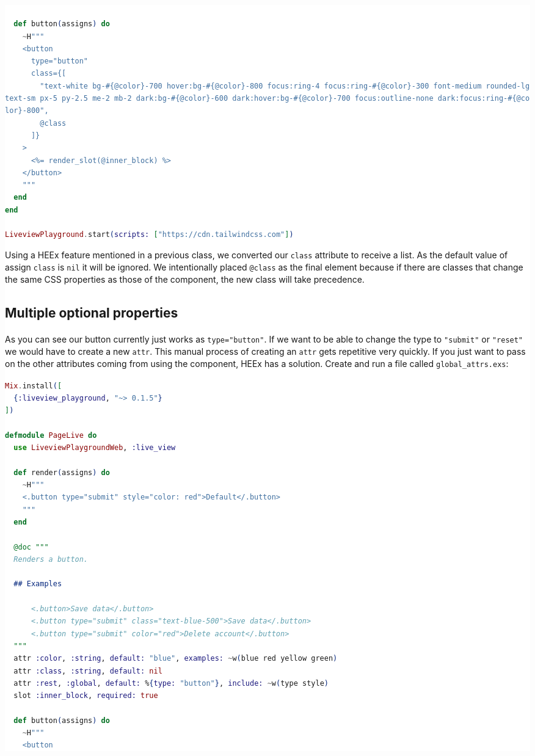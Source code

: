 ```elixir

  def button(assigns) do
    ~H"""
    <button
      type="button"
      class={[
        "text-white bg-#{@color}-700 hover:bg-#{@color}-800 focus:ring-4 focus:ring-#{@color}-300 font-medium rounded-lg text-sm px-5 py-2.5 me-2 mb-2 dark:bg-#{@color}-600 dark:hover:bg-#{@color}-700 focus:outline-none dark:focus:ring-#{@color}-800",
        @class
      ]}
    >
      <%= render_slot(@inner_block) %>
    </button>
    """
  end
end

LiveviewPlayground.start(scripts: ["https://cdn.tailwindcss.com"])
```

Using a HEEx feature mentioned in a previous class, we converted our `class` attribute to receive a list. As the default value of assign `class` is `nil` it will be ignored. We intentionally placed `@class` as the final element because if there are classes that change the same CSS properties as those of the component, the new class will take precedence.

## Multiple optional properties

As you can see our button currently just works as `type="button"`. If we want to be able to change the type to `"submit"` or `"reset"` we would have to create a new `attr`. This manual process of creating an `attr` gets repetitive very quickly. If you just want to pass on the other attributes coming from using the component, HEEx has a solution. Create and run a file called `global_attrs.exs`:

```elixir
Mix.install([
  {:liveview_playground, "~> 0.1.5"}
])

defmodule PageLive do
  use LiveviewPlaygroundWeb, :live_view

  def render(assigns) do
    ~H"""
    <.button type="submit" style="color: red">Default</.button>
    """
  end

  @doc """
  Renders a button.

  ## Examples

      <.button>Save data</.button>
      <.button type="submit" class="text-blue-500">Save data</.button>
      <.button type="submit" color="red">Delete account</.button>
  """
  attr :color, :string, default: "blue", examples: ~w(blue red yellow green)
  attr :class, :string, default: nil
  attr :rest, :global, default: %{type: "button"}, include: ~w(type style)
  slot :inner_block, required: true

  def button(assigns) do
    ~H"""
    <button
```